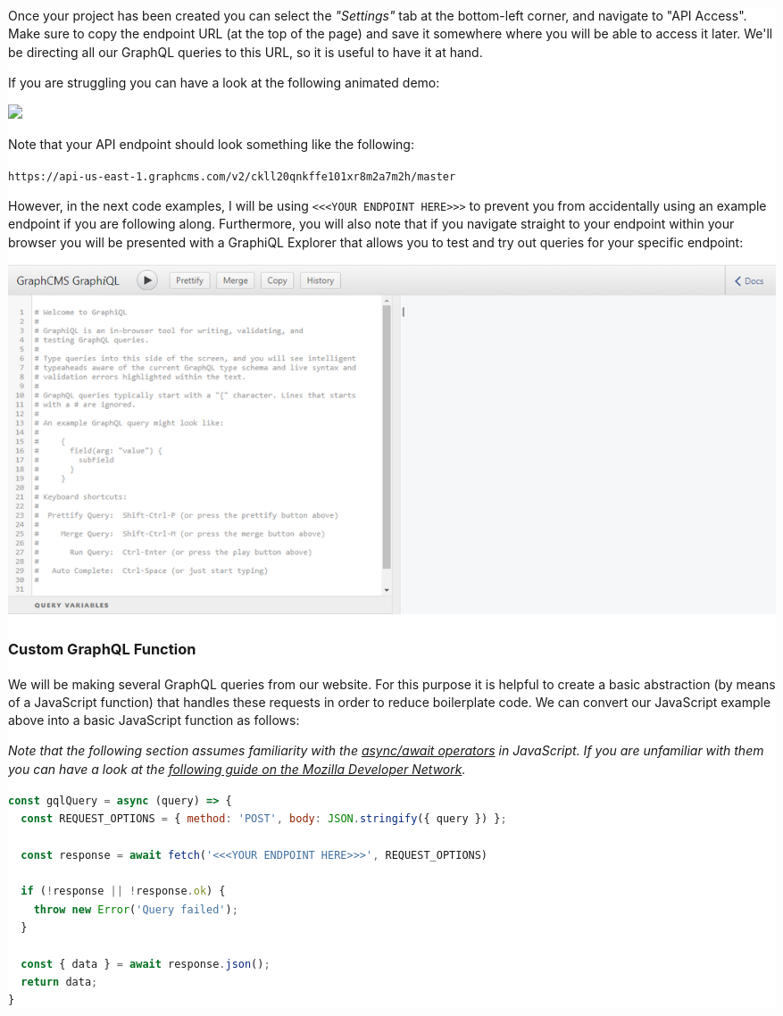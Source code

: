 Once your project has been created you can select the _"Settings"_ tab at the bottom-left corner, and navigate to "API Access". Make sure to copy the endpoint URL (at the top of the page) and save it somewhere where you will be able to access it later. We'll be directing all our GraphQL queries to this URL, so it is useful to have it at hand.

If you are struggling you can have a look at the following animated demo:

![](../static/images/teamsForEducation/graphql-project/graphql-project-7.gif)

Note that your API endpoint should look something like the following: 

```
https://api-us-east-1.graphcms.com/v2/ckll20qnkffe101xr8m2a7m2h/master
```

However, in the next code examples, I will be using `<<<YOUR ENDPOINT HERE>>>` to prevent you from accidentally using an example endpoint if you are following along. Furthermore, you will also note that if you navigate straight to your endpoint within your browser you will be presented with a GraphiQL Explorer that allows you to test and try out queries for your specific endpoint:

![](../static/images/teamsForEducation/graphql-project/graphql-project-8.gif)

### Custom GraphQL Function

We will be making several GraphQL queries from our website. For this purpose it is helpful to create a basic abstraction (by means of a JavaScript function) that handles these requests in order to reduce boilerplate code. We can convert our JavaScript example above into a basic JavaScript function as follows:

_Note that the following section assumes familiarity with the [async/await operators](https://en.wikipedia.org/wiki/Async/await) in JavaScript. If you are unfamiliar with them you can have a look at the [following guide on the Mozilla Developer Network](https://developer.mozilla.org/en-US/docs/Learn/JavaScript/Asynchronous/Async_await)._

```jsx
const gqlQuery = async (query) => {
  const REQUEST_OPTIONS = { method: 'POST', body: JSON.stringify({ query }) };

  const response = await fetch('<<<YOUR ENDPOINT HERE>>>', REQUEST_OPTIONS)
  
  if (!response || !response.ok) {
    throw new Error('Query failed');
  }
  
  const { data } = await response.json();
  return data;
}
```